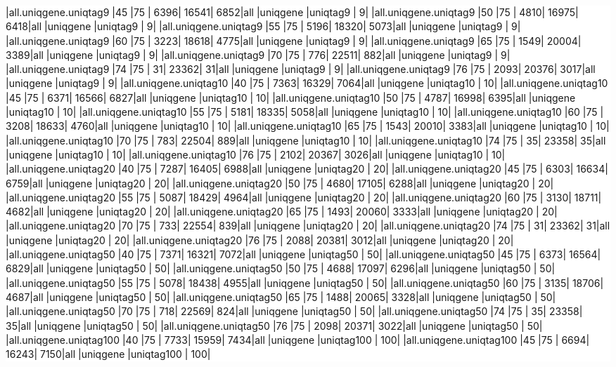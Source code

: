 |all.uniqgene.uniqtag9   |45 |75 |   6396| 16541|   6852|all  |uniqgene  |uniqtag9   |   9|
|all.uniqgene.uniqtag9   |50 |75 |   4810| 16975|   6418|all  |uniqgene  |uniqtag9   |   9|
|all.uniqgene.uniqtag9   |55 |75 |   5196| 18320|   5073|all  |uniqgene  |uniqtag9   |   9|
|all.uniqgene.uniqtag9   |60 |75 |   3223| 18618|   4775|all  |uniqgene  |uniqtag9   |   9|
|all.uniqgene.uniqtag9   |65 |75 |   1549| 20004|   3389|all  |uniqgene  |uniqtag9   |   9|
|all.uniqgene.uniqtag9   |70 |75 |    776| 22511|    882|all  |uniqgene  |uniqtag9   |   9|
|all.uniqgene.uniqtag9   |74 |75 |     31| 23362|     31|all  |uniqgene  |uniqtag9   |   9|
|all.uniqgene.uniqtag9   |76 |75 |   2093| 20376|   3017|all  |uniqgene  |uniqtag9   |   9|
|all.uniqgene.uniqtag10  |40 |75 |   7363| 16329|   7064|all  |uniqgene  |uniqtag10  |  10|
|all.uniqgene.uniqtag10  |45 |75 |   6371| 16566|   6827|all  |uniqgene  |uniqtag10  |  10|
|all.uniqgene.uniqtag10  |50 |75 |   4787| 16998|   6395|all  |uniqgene  |uniqtag10  |  10|
|all.uniqgene.uniqtag10  |55 |75 |   5181| 18335|   5058|all  |uniqgene  |uniqtag10  |  10|
|all.uniqgene.uniqtag10  |60 |75 |   3208| 18633|   4760|all  |uniqgene  |uniqtag10  |  10|
|all.uniqgene.uniqtag10  |65 |75 |   1543| 20010|   3383|all  |uniqgene  |uniqtag10  |  10|
|all.uniqgene.uniqtag10  |70 |75 |    783| 22504|    889|all  |uniqgene  |uniqtag10  |  10|
|all.uniqgene.uniqtag10  |74 |75 |     35| 23358|     35|all  |uniqgene  |uniqtag10  |  10|
|all.uniqgene.uniqtag10  |76 |75 |   2102| 20367|   3026|all  |uniqgene  |uniqtag10  |  10|
|all.uniqgene.uniqtag20  |40 |75 |   7287| 16405|   6988|all  |uniqgene  |uniqtag20  |  20|
|all.uniqgene.uniqtag20  |45 |75 |   6303| 16634|   6759|all  |uniqgene  |uniqtag20  |  20|
|all.uniqgene.uniqtag20  |50 |75 |   4680| 17105|   6288|all  |uniqgene  |uniqtag20  |  20|
|all.uniqgene.uniqtag20  |55 |75 |   5087| 18429|   4964|all  |uniqgene  |uniqtag20  |  20|
|all.uniqgene.uniqtag20  |60 |75 |   3130| 18711|   4682|all  |uniqgene  |uniqtag20  |  20|
|all.uniqgene.uniqtag20  |65 |75 |   1493| 20060|   3333|all  |uniqgene  |uniqtag20  |  20|
|all.uniqgene.uniqtag20  |70 |75 |    733| 22554|    839|all  |uniqgene  |uniqtag20  |  20|
|all.uniqgene.uniqtag20  |74 |75 |     31| 23362|     31|all  |uniqgene  |uniqtag20  |  20|
|all.uniqgene.uniqtag20  |76 |75 |   2088| 20381|   3012|all  |uniqgene  |uniqtag20  |  20|
|all.uniqgene.uniqtag50  |40 |75 |   7371| 16321|   7072|all  |uniqgene  |uniqtag50  |  50|
|all.uniqgene.uniqtag50  |45 |75 |   6373| 16564|   6829|all  |uniqgene  |uniqtag50  |  50|
|all.uniqgene.uniqtag50  |50 |75 |   4688| 17097|   6296|all  |uniqgene  |uniqtag50  |  50|
|all.uniqgene.uniqtag50  |55 |75 |   5078| 18438|   4955|all  |uniqgene  |uniqtag50  |  50|
|all.uniqgene.uniqtag50  |60 |75 |   3135| 18706|   4687|all  |uniqgene  |uniqtag50  |  50|
|all.uniqgene.uniqtag50  |65 |75 |   1488| 20065|   3328|all  |uniqgene  |uniqtag50  |  50|
|all.uniqgene.uniqtag50  |70 |75 |    718| 22569|    824|all  |uniqgene  |uniqtag50  |  50|
|all.uniqgene.uniqtag50  |74 |75 |     35| 23358|     35|all  |uniqgene  |uniqtag50  |  50|
|all.uniqgene.uniqtag50  |76 |75 |   2098| 20371|   3022|all  |uniqgene  |uniqtag50  |  50|
|all.uniqgene.uniqtag100 |40 |75 |   7733| 15959|   7434|all  |uniqgene  |uniqtag100 | 100|
|all.uniqgene.uniqtag100 |45 |75 |   6694| 16243|   7150|all  |uniqgene  |uniqtag100 | 100|